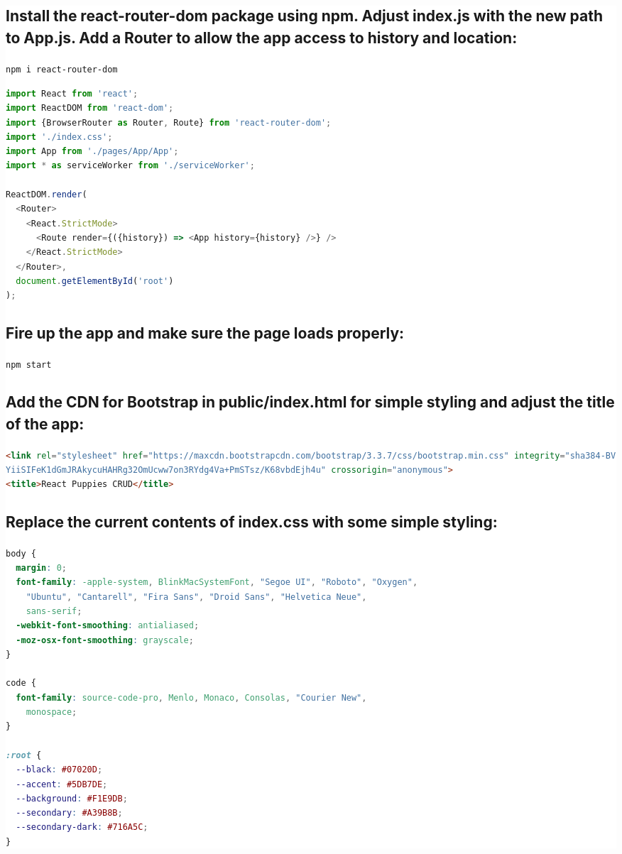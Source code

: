 ```
```
## Install the react-router-dom package using npm.  Adjust index.js with the new path to App.js.  Add a Router to allow the app access to history and location:
```
npm i react-router-dom
```
```js
import React from 'react';
import ReactDOM from 'react-dom';
import {BrowserRouter as Router, Route} from 'react-router-dom';
import './index.css';
import App from './pages/App/App';
import * as serviceWorker from './serviceWorker';

ReactDOM.render(
  <Router>
    <React.StrictMode>
      <Route render={({history}) => <App history={history} />} />
    </React.StrictMode>
  </Router>,
  document.getElementById('root')
);
```
## Fire up the app and make sure the page loads properly:
```
npm start
```
## Add the CDN for Bootstrap in public/index.html for simple styling and adjust the title of the app:
```html
<link rel="stylesheet" href="https://maxcdn.bootstrapcdn.com/bootstrap/3.3.7/css/bootstrap.min.css" integrity="sha384-BVYiiSIFeK1dGmJRAkycuHAHRg32OmUcww7on3RYdg4Va+PmSTsz/K68vbdEjh4u" crossorigin="anonymous">
<title>React Puppies CRUD</title>
```
## Replace the current contents of index.css with some simple styling:  
```css
body {
  margin: 0;
  font-family: -apple-system, BlinkMacSystemFont, "Segoe UI", "Roboto", "Oxygen",
    "Ubuntu", "Cantarell", "Fira Sans", "Droid Sans", "Helvetica Neue",
    sans-serif;
  -webkit-font-smoothing: antialiased;
  -moz-osx-font-smoothing: grayscale;
}

code {
  font-family: source-code-pro, Menlo, Monaco, Consolas, "Courier New",
    monospace;
}

:root {
  --black: #07020D;
  --accent: #5DB7DE;
  --background: #F1E9DB;
  --secondary: #A39B8B;
  --secondary-dark: #716A5C;
}
```